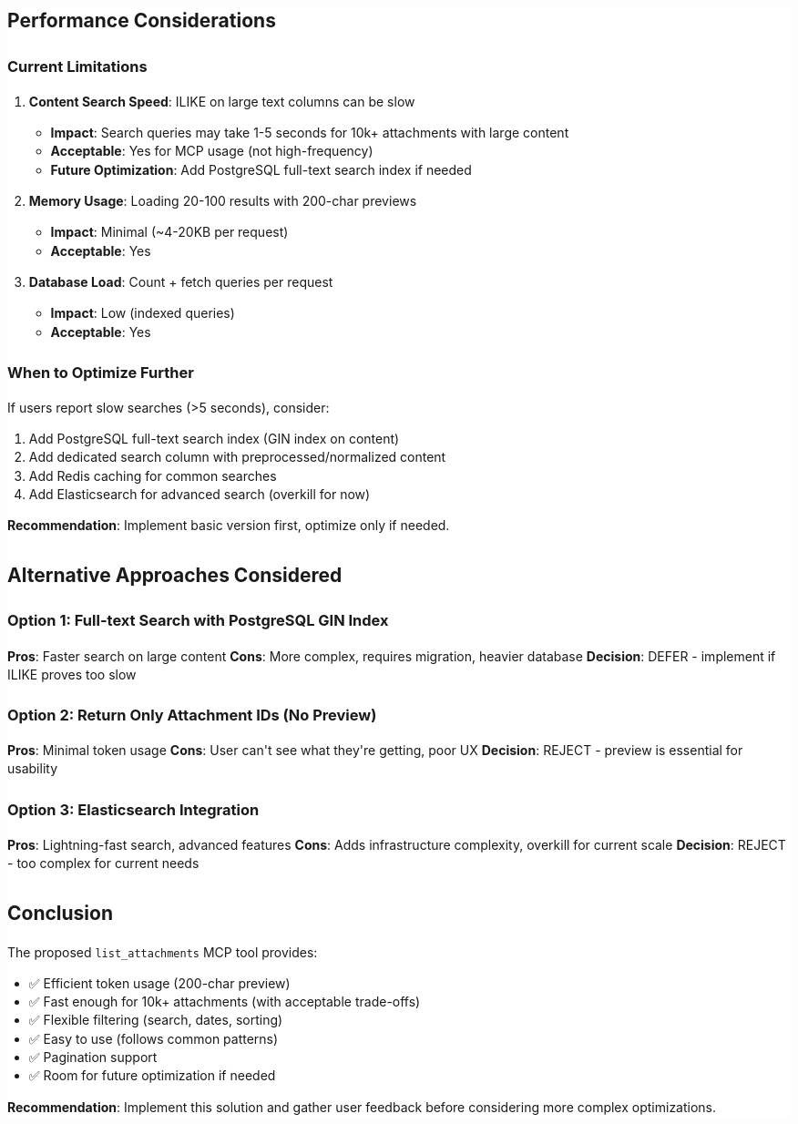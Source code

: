 ## Performance Considerations

### Current Limitations

1. **Content Search Speed**: ILIKE on large text columns can be slow
   - **Impact**: Search queries may take 1-5 seconds for 10k+ attachments with large content
   - **Acceptable**: Yes for MCP usage (not high-frequency)
   - **Future Optimization**: Add PostgreSQL full-text search index if needed

2. **Memory Usage**: Loading 20-100 results with 200-char previews
   - **Impact**: Minimal (~4-20KB per request)
   - **Acceptable**: Yes

3. **Database Load**: Count + fetch queries per request
   - **Impact**: Low (indexed queries)
   - **Acceptable**: Yes

### When to Optimize Further

If users report slow searches (>5 seconds), consider:
1. Add PostgreSQL full-text search index (GIN index on content)
2. Add dedicated search column with preprocessed/normalized content
3. Add Redis caching for common searches
4. Add Elasticsearch for advanced search (overkill for now)

**Recommendation**: Implement basic version first, optimize only if needed.

## Alternative Approaches Considered

### Option 1: Full-text Search with PostgreSQL GIN Index
**Pros**: Faster search on large content
**Cons**: More complex, requires migration, heavier database
**Decision**: DEFER - implement if ILIKE proves too slow

### Option 2: Return Only Attachment IDs (No Preview)
**Pros**: Minimal token usage
**Cons**: User can't see what they're getting, poor UX
**Decision**: REJECT - preview is essential for usability

### Option 3: Elasticsearch Integration
**Pros**: Lightning-fast search, advanced features
**Cons**: Adds infrastructure complexity, overkill for current scale
**Decision**: REJECT - too complex for current needs

## Conclusion

The proposed `list_attachments` MCP tool provides:
- ✅ Efficient token usage (200-char preview)
- ✅ Fast enough for 10k+ attachments (with acceptable trade-offs)
- ✅ Flexible filtering (search, dates, sorting)
- ✅ Easy to use (follows common patterns)
- ✅ Pagination support
- ✅ Room for future optimization if needed

**Recommendation**: Implement this solution and gather user feedback before considering more complex optimizations.
